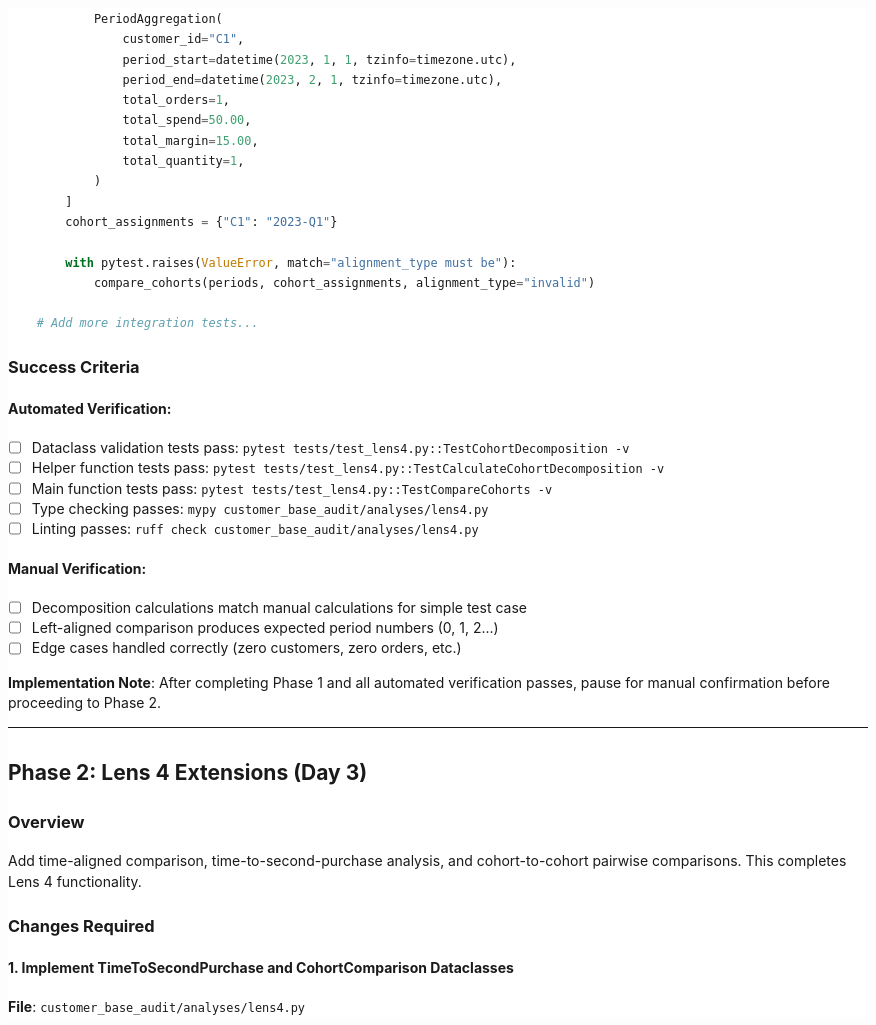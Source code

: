 ```python
            PeriodAggregation(
                customer_id="C1",
                period_start=datetime(2023, 1, 1, tzinfo=timezone.utc),
                period_end=datetime(2023, 2, 1, tzinfo=timezone.utc),
                total_orders=1,
                total_spend=50.00,
                total_margin=15.00,
                total_quantity=1,
            )
        ]
        cohort_assignments = {"C1": "2023-Q1"}

        with pytest.raises(ValueError, match="alignment_type must be"):
            compare_cohorts(periods, cohort_assignments, alignment_type="invalid")

    # Add more integration tests...
```

### Success Criteria

#### Automated Verification:
- [ ] Dataclass validation tests pass: `pytest tests/test_lens4.py::TestCohortDecomposition -v`
- [ ] Helper function tests pass: `pytest tests/test_lens4.py::TestCalculateCohortDecomposition -v`
- [ ] Main function tests pass: `pytest tests/test_lens4.py::TestCompareCohorts -v`
- [ ] Type checking passes: `mypy customer_base_audit/analyses/lens4.py`
- [ ] Linting passes: `ruff check customer_base_audit/analyses/lens4.py`

#### Manual Verification:
- [ ] Decomposition calculations match manual calculations for simple test case
- [ ] Left-aligned comparison produces expected period numbers (0, 1, 2...)
- [ ] Edge cases handled correctly (zero customers, zero orders, etc.)

**Implementation Note**: After completing Phase 1 and all automated verification passes, pause for manual confirmation before proceeding to Phase 2.

---

## Phase 2: Lens 4 Extensions (Day 3)

### Overview

Add time-aligned comparison, time-to-second-purchase analysis, and cohort-to-cohort pairwise comparisons. This completes Lens 4 functionality.

### Changes Required

#### 1. Implement TimeToSecondPurchase and CohortComparison Dataclasses

**File**: `customer_base_audit/analyses/lens4.py`
